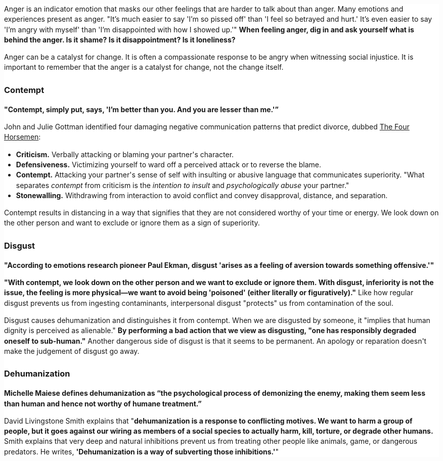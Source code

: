 Anger is an indicator emotion that masks our other feelings that are harder to talk about than anger. Many emotions and experiences present as anger. "It’s much easier to say 'I’m so pissed off' than 'I feel so betrayed and hurt.' It’s even easier to say 'I’m angry with myself' than 'I’m disappointed with how I showed up.'" **When feeling anger, dig in and ask yourself what is behind the anger. Is it shame? Is it disappointment? Is it loneliness?**

Anger can be a catalyst for change. It is often a compassionate response to be angry when witnessing social injustice. It is important to remember that the anger is a catalyst for change, not the change itself.

### Contempt

**"Contempt, simply put, says, 'I’m better than you. And you are lesser than me.'”**

John and Julie Gottman identified four damaging negative communication patterns that predict divorce, dubbed [The Four Horsemen](https://www.gottman.com/blog/the-four-horsemen-recognizing-criticism-contempt-defensiveness-and-stonewalling/):

- **Criticism.** Verbally attacking or blaming your partner's character.
- **Defensiveness.** Victimizing yourself to ward off a perceived attack or to reverse the blame.
- **Contempt.** Attacking your partner's sense of self with insulting or abusive language that communicates superiority. "What separates *contempt* from criticism is the *intention to insult* and *psychologically abuse* your partner."
- **Stonewalling.** Withdrawing from interaction to avoid conflict and convey disapproval, distance, and separation.

Contempt results in distancing in a way that signifies that they are not considered worthy of your time or energy. We look down on the other person and want to exclude or ignore them as a sign of superiority.

### Disgust

**"According to emotions research pioneer Paul Ekman, disgust 'arises as a feeling of aversion towards something offensive.'"**

**"With contempt, we look down on the other person and we want to exclude or ignore them. With disgust, inferiority is not the issue, the feeling is more physical—we want to avoid being 'poisoned' (either literally or figuratively)."** Like how regular disgust prevents us from ingesting contaminants, interpersonal disgust "protects" us from contamination of the soul.

Disgust causes dehumanization and distinguishes it from contempt. When we are disgusted by someone, it "implies that human dignity is perceived as alienable." **By performing a bad action that we view as disgusting, "one has responsibly degraded oneself to sub-human."** Another dangerous side of disgust is that it seems to be permanent. An apology or reparation doesn't make the judgement of disgust go away.

### Dehumanization

**Michelle Maiese defines dehumanization as “the psychological process of demonizing the enemy, making them seem less than human and hence not worthy of humane treatment.”**

David Livingstone Smith explains that "**dehumanization is a response to conflicting motives. We want to harm a group of people, but it goes against our wiring as members of a social species to actually harm, kill, torture, or degrade other humans.** Smith explains that very deep and natural inhibitions prevent us from treating other people like animals, game, or dangerous predators. He writes, **'Dehumanization is a way of subverting those inhibitions.'**"
